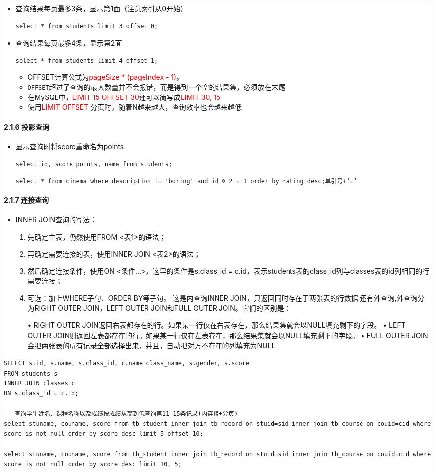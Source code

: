 - 查询结果每页最多3条，显示第1面（注意索引从0开始）

  ```mysql
  select * from students limit 3 offset 0;
  ```

- 查询结果每页最多4条，显示第2面

  ```mysql
  select * from students limit 4 offset 1;
  ```

  - OFFSET计算公式为<font color=red>pageSize * (pageIndex - 1)</font>。
  - `OFFSET`超过了查询的最大数量并不会报错，而是得到一个空的结果集，必须放在末尾
  - 在MySQL中，<font color=red>LIMIT 15 OFFSET 30</font>还可以简写成<font color=red>LIMIT 30, 15</font>
  - 使用<font color=red>LIMIT <M> OFFSET <N></font>分页时，随着N越来越大，查询效率也会越来越低

#### 2.1.6 投影查询

- 显示查询时将score重命名为points

  ```mysql
  select id, score points, name from students;
  ```

  ```mysql
  select * from cinema where description != 'boring' and id % 2 = 1 order by rating desc;单引号+‘=’
  ```

#### 2.1.7 连接查询

- INNER JOIN查询的写法：

  1. 先确定主表，仍然使用FROM <表1>的语法；

  2. 再确定需要连接的表，使用INNER JOIN <表2>的语法；

  3. 然后确定连接条件，使用ON <条件...>，这里的条件是s.class_id = c.id，表示students表的class_id列与classes表的id列相同的行需要连接；

  4. 可选：加上WHERE子句、ORDER BY等子句。
     这是内查询INNER JOIN，只返回同时存在于两张表的行数据
     还有外查询,外查询分为RIGHT OUTER JOIN，LEFT OUTER JOIN和FULL OUTER JOIN。它们的区别是：

     •	RIGHT OUTER JOIN返回右表都存在的行。如果某一行仅在右表存在，那么结果集就会以NULL填充剩下的字段。
     •	LEFT OUTER JOIN则返回左表都存在的行。如果某一行仅在左表存在，那么结果集就会以NULL填充剩下的字段。
     •	FULL OUTER JOIN会把两张表的所有记录全部选择出来，并且，自动把对方不存在的列填充为NULL

```mysql
SELECT s.id, s.name, s.class_id, c.name class_name, s.gender, s.score
FROM students s
INNER JOIN classes c
ON s.class_id = c.id;

-- 查询学生姓名、课程名称以及成绩按成绩从高到低查询第11-15条记录(内连接+分页)
select stuname, couname, score from tb_student inner join tb_record on stuid=sid inner join tb_course on couid=cid where score is not null order by score desc limit 5 offset 10;

select stuname, couname, score from tb_student inner join tb_record on stuid=sid inner join tb_course on couid=cid where score is not null order by score desc limit 10, 5;
```
